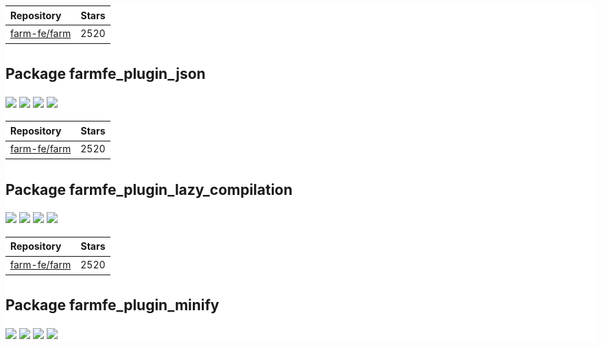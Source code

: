 | Repository | Stars  |
| :--------  | -----: |
|[farm-fe/farm](https://github.com/farm-fe/farm) | 2520 |

## Package farmfe_plugin_json

[![](https://img.shields.io/static/v1?label=Used%20by&message=1&color=informational&logo=slickpic)](https://github.com/farm-fe/farm/network/dependents?package_id=UGFja2FnZS00NjgyMDM5NzI5)
[![](https://img.shields.io/static/v1?label=Used%20by%20(public)&message=1&color=informational&logo=slickpic)](https://github.com/farm-fe/farm/network/dependents?package_id=UGFja2FnZS00NjgyMDM5NzI5)
[![](https://img.shields.io/static/v1?label=Used%20by%20(private)&message=-1&color=informational&logo=slickpic)](https://github.com/farm-fe/farm/network/dependents?package_id=UGFja2FnZS00NjgyMDM5NzI5)
[![](https://img.shields.io/static/v1?label=Used%20by%20(stars)&message=2520&color=informational&logo=slickpic)](https://github.com/farm-fe/farm/network/dependents?package_id=UGFja2FnZS00NjgyMDM5NzI5)

| Repository | Stars  |
| :--------  | -----: |
|[farm-fe/farm](https://github.com/farm-fe/farm) | 2520 |

## Package farmfe_plugin_lazy_compilation

[![](https://img.shields.io/static/v1?label=Used%20by&message=1&color=informational&logo=slickpic)](https://github.com/farm-fe/farm/network/dependents?package_id=UGFja2FnZS00NjgyMDQwMDIx)
[![](https://img.shields.io/static/v1?label=Used%20by%20(public)&message=1&color=informational&logo=slickpic)](https://github.com/farm-fe/farm/network/dependents?package_id=UGFja2FnZS00NjgyMDQwMDIx)
[![](https://img.shields.io/static/v1?label=Used%20by%20(private)&message=-1&color=informational&logo=slickpic)](https://github.com/farm-fe/farm/network/dependents?package_id=UGFja2FnZS00NjgyMDQwMDIx)
[![](https://img.shields.io/static/v1?label=Used%20by%20(stars)&message=2520&color=informational&logo=slickpic)](https://github.com/farm-fe/farm/network/dependents?package_id=UGFja2FnZS00NjgyMDQwMDIx)

| Repository | Stars  |
| :--------  | -----: |
|[farm-fe/farm](https://github.com/farm-fe/farm) | 2520 |

## Package farmfe_plugin_minify

[![](https://img.shields.io/static/v1?label=Used%20by&message=1&color=informational&logo=slickpic)](https://github.com/farm-fe/farm/network/dependents?package_id=UGFja2FnZS00NjgyMDQwMTY3)
[![](https://img.shields.io/static/v1?label=Used%20by%20(public)&message=1&color=informational&logo=slickpic)](https://github.com/farm-fe/farm/network/dependents?package_id=UGFja2FnZS00NjgyMDQwMTY3)
[![](https://img.shields.io/static/v1?label=Used%20by%20(private)&message=-1&color=informational&logo=slickpic)](https://github.com/farm-fe/farm/network/dependents?package_id=UGFja2FnZS00NjgyMDQwMTY3)
[![](https://img.shields.io/static/v1?label=Used%20by%20(stars)&message=2520&color=informational&logo=slickpic)](https://github.com/farm-fe/farm/network/dependents?package_id=UGFja2FnZS00NjgyMDQwMTY3)
